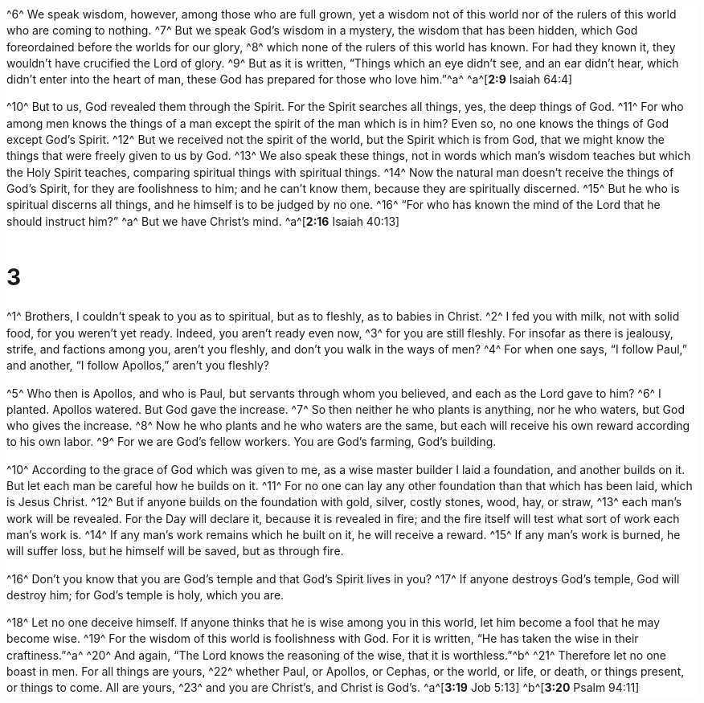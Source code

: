 ^6^ We speak wisdom, however, among those who are full grown, yet a wisdom not of this world nor of the rulers of this world who are coming to nothing. ^7^ But we speak God’s wisdom in a mystery, the wisdom that has been hidden, which God foreordained before the worlds for our glory, ^8^ which none of the rulers of this world has known. For had they known it, they wouldn’t have crucified the Lord of glory. ^9^ But as it is written, “Things which an eye didn’t see, and an ear didn’t hear, which didn’t enter into the heart of man, these God has prepared for those who love him.”^a^ 
^a^[**2:9** Isaiah 64:4]

^10^ But to us, God revealed them through the Spirit. For the Spirit searches all things, yes, the deep things of God. ^11^ For who among men knows the things of a man except the spirit of the man which is in him? Even so, no one knows the things of God except God’s Spirit. ^12^ But we received not the spirit of the world, but the Spirit which is from God, that we might know the things that were freely given to us by God. ^13^ We also speak these things, not in words which man’s wisdom teaches but which the Holy Spirit teaches, comparing spiritual things with spiritual things. ^14^ Now the natural man doesn’t receive the things of God’s Spirit, for they are foolishness to him; and he can’t know them, because they are spiritually discerned. ^15^ But he who is spiritual discerns all things, and he himself is to be judged by no one. ^16^ “For who has known the mind of the Lord that he should instruct him?” ^a^ But we have Christ’s mind.
^a^[**2:16** Isaiah 40:13] 

# 3 
^1^ Brothers, I couldn’t speak to you as to spiritual, but as to fleshly, as to babies in Christ. ^2^ I fed you with milk, not with solid food, for you weren’t yet ready. Indeed, you aren’t ready even now, ^3^ for you are still fleshly. For insofar as there is jealousy, strife, and factions among you, aren’t you fleshly, and don’t you walk in the ways of men? ^4^ For when one says, “I follow Paul,” and another, “I follow Apollos,” aren’t you fleshly? 

^5^ Who then is Apollos, and who is Paul, but servants through whom you believed, and each as the Lord gave to him? ^6^ I planted. Apollos watered. But God gave the increase. ^7^ So then neither he who plants is anything, nor he who waters, but God who gives the increase. ^8^ Now he who plants and he who waters are the same, but each will receive his own reward according to his own labor. ^9^ For we are God’s fellow workers. You are God’s farming, God’s building. 

^10^ According to the grace of God which was given to me, as a wise master builder I laid a foundation, and another builds on it. But let each man be careful how he builds on it. ^11^ For no one can lay any other foundation than that which has been laid, which is Jesus Christ. ^12^ But if anyone builds on the foundation with gold, silver, costly stones, wood, hay, or straw, ^13^ each man’s work will be revealed. For the Day will declare it, because it is revealed in fire; and the fire itself will test what sort of work each man’s work is. ^14^ If any man’s work remains which he built on it, he will receive a reward. ^15^ If any man’s work is burned, he will suffer loss, but he himself will be saved, but as through fire. 

^16^ Don’t you know that you are God’s temple and that God’s Spirit lives in you? ^17^ If anyone destroys God’s temple, God will destroy him; for God’s temple is holy, which you are. 

^18^ Let no one deceive himself. If anyone thinks that he is wise among you in this world, let him become a fool that he may become wise. ^19^ For the wisdom of this world is foolishness with God. For it is written, “He has taken the wise in their craftiness.”^a^ ^20^ And again, “The Lord knows the reasoning of the wise, that it is worthless.”^b^ ^21^ Therefore let no one boast in men. For all things are yours, ^22^ whether Paul, or Apollos, or Cephas, or the world, or life, or death, or things present, or things to come. All are yours, ^23^ and you are Christ’s, and Christ is God’s.
^a^[**3:19** Job 5:13] ^b^[**3:20** Psalm 94:11] 
